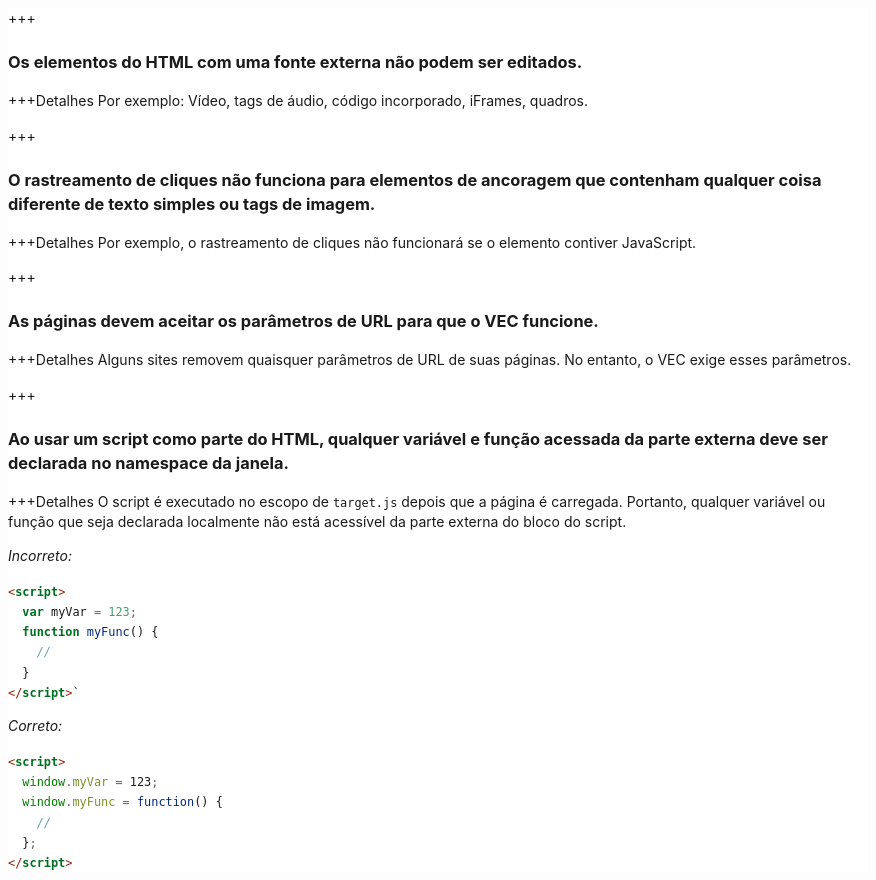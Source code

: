 +++

### Os elementos do HTML com uma fonte externa não podem ser editados.

+++Detalhes
Por exemplo: Vídeo, tags de áudio, código incorporado, iFrames, quadros.

+++

### O rastreamento de cliques não funciona para elementos de ancoragem que contenham qualquer coisa diferente de texto simples ou tags de imagem.

+++Detalhes
Por exemplo, o rastreamento de cliques não funcionará se o elemento contiver JavaScript.

+++

### As páginas devem aceitar os parâmetros de URL para que o VEC funcione.

+++Detalhes
Alguns sites removem quaisquer parâmetros de URL de suas páginas. No entanto, o VEC exige esses parâmetros.

+++

### Ao usar um script como parte do HTML, qualquer variável e função acessada da parte externa deve ser declarada no namespace da janela.

+++Detalhes
O script é executado no escopo de `target.js` depois que a página é carregada. Portanto, qualquer variável ou função que seja declarada localmente não está acessível da parte externa do bloco do script.

*Incorreto:*

```html
<script> 
  var myVar = 123; 
  function myFunc() { 
    // 
  } 
</script>`
```

*Correto:*

```html
<script> 
  window.myVar = 123; 
  window.myFunc = function() { 
    // 
  }; 
</script>
```
